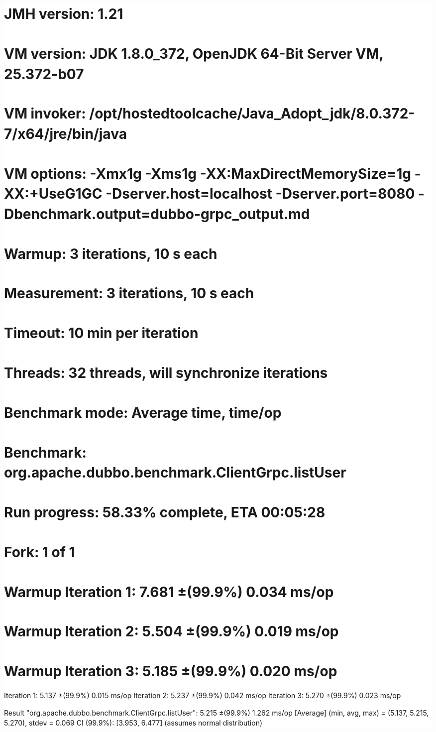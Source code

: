 
# JMH version: 1.21
# VM version: JDK 1.8.0_372, OpenJDK 64-Bit Server VM, 25.372-b07
# VM invoker: /opt/hostedtoolcache/Java_Adopt_jdk/8.0.372-7/x64/jre/bin/java
# VM options: -Xmx1g -Xms1g -XX:MaxDirectMemorySize=1g -XX:+UseG1GC -Dserver.host=localhost -Dserver.port=8080 -Dbenchmark.output=dubbo-grpc_output.md
# Warmup: 3 iterations, 10 s each
# Measurement: 3 iterations, 10 s each
# Timeout: 10 min per iteration
# Threads: 32 threads, will synchronize iterations
# Benchmark mode: Average time, time/op
# Benchmark: org.apache.dubbo.benchmark.ClientGrpc.listUser

# Run progress: 58.33% complete, ETA 00:05:28
# Fork: 1 of 1
# Warmup Iteration   1: 7.681 ±(99.9%) 0.034 ms/op
# Warmup Iteration   2: 5.504 ±(99.9%) 0.019 ms/op
# Warmup Iteration   3: 5.185 ±(99.9%) 0.020 ms/op
Iteration   1: 5.137 ±(99.9%) 0.015 ms/op
Iteration   2: 5.237 ±(99.9%) 0.042 ms/op
Iteration   3: 5.270 ±(99.9%) 0.023 ms/op


Result "org.apache.dubbo.benchmark.ClientGrpc.listUser":
  5.215 ±(99.9%) 1.262 ms/op [Average]
  (min, avg, max) = (5.137, 5.215, 5.270), stdev = 0.069
  CI (99.9%): [3.953, 6.477] (assumes normal distribution)
